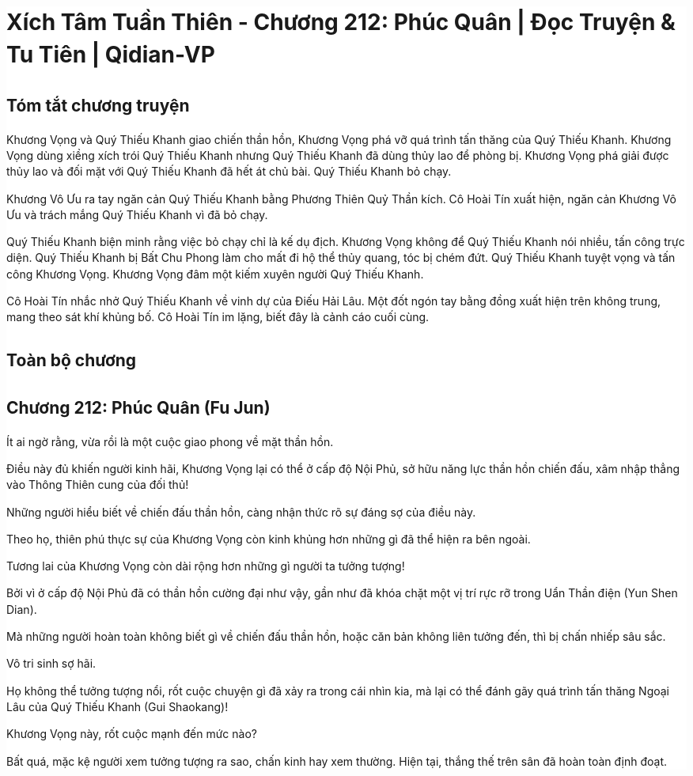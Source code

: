 # Xích Tâm Tuần Thiên - Chương 212: Phúc Quân | Đọc Truyện & Tu Tiên | Qidian-VP



## Tóm tắt chương truyện

Khương Vọng và Quý Thiếu Khanh giao chiến thần hồn, Khương Vọng phá vỡ quá trình tấn thăng của Quý Thiếu Khanh. Khương Vọng dùng xiềng xích trói Quý Thiếu Khanh nhưng Quý Thiếu Khanh đã dùng thủy lao để phòng bị. Khương Vọng phá giải được thủy lao và đối mặt với Quý Thiếu Khanh đã hết át chủ bài. Quý Thiếu Khanh bỏ chạy.

Khương Vô Ưu ra tay ngăn cản Quý Thiếu Khanh bằng Phương Thiên Quỷ Thần kích. Cô Hoài Tín xuất hiện, ngăn cản Khương Vô Ưu và trách mắng Quý Thiếu Khanh vì đã bỏ chạy.

Quý Thiếu Khanh biện minh rằng việc bỏ chạy chỉ là kế dụ địch. Khương Vọng không để Quý Thiếu Khanh nói nhiều, tấn công trực diện. Quý Thiếu Khanh bị Bất Chu Phong làm cho mất đi hộ thể thủy quang, tóc bị chém đứt. Quý Thiếu Khanh tuyệt vọng và tấn công Khương Vọng. Khương Vọng đâm một kiếm xuyên người Quý Thiếu Khanh.

Cô Hoài Tín nhắc nhở Quý Thiếu Khanh về vinh dự của Điếu Hải Lâu. Một đốt ngón tay bằng đồng xuất hiện trên không trung, mang theo sát khí khủng bố. Cô Hoài Tín im lặng, biết đây là cảnh cáo cuối cùng.


## Toàn bộ chương

## Chương 212: Phúc Quân (Fu Jun)

Ít ai ngờ rằng, vừa rồi là một cuộc giao phong về mặt thần hồn.

Điều này đủ khiến người kinh hãi, Khương Vọng lại có thể ở cấp độ Nội Phủ, sở hữu năng lực thần hồn chiến đấu, xâm nhập thẳng vào Thông Thiên cung của đối thủ!

Những người hiểu biết về chiến đấu thần hồn, càng nhận thức rõ sự đáng sợ của điều này.

Theo họ, thiên phú thực sự của Khương Vọng còn kinh khủng hơn những gì đã thể hiện ra bên ngoài.

Tương lai của Khương Vọng còn dài rộng hơn những gì người ta tưởng tượng!

Bởi vì ở cấp độ Nội Phủ đã có thần hồn cường đại như vậy, gần như đã khóa chặt một vị trí rực rỡ trong Uẩn Thần điện (Yun Shen Dian).

Mà những người hoàn toàn không biết gì về chiến đấu thần hồn, hoặc căn bản không liên tưởng đến, thì bị chấn nhiếp sâu sắc.

Vô tri sinh sợ hãi.

Họ không thể tưởng tượng nổi, rốt cuộc chuyện gì đã xảy ra trong cái nhìn kia, mà lại có thể đánh gãy quá trình tấn thăng Ngoại Lâu của Quý Thiếu Khanh (Gui Shaokang)!

Khương Vọng này, rốt cuộc mạnh đến mức nào?

Bất quá, mặc kệ người xem tưởng tượng ra sao, chấn kinh hay xem thường. Hiện tại, thắng thế trên sân đã hoàn toàn định đoạt.
